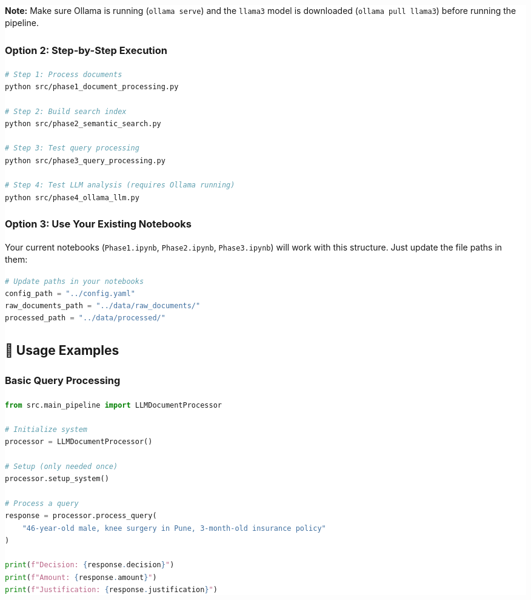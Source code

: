 **Note:** Make sure Ollama is running (`ollama serve`) and the `llama3` model is downloaded (`ollama pull llama3`) before running the pipeline.

### Option 2: Step-by-Step Execution

```bash
# Step 1: Process documents
python src/phase1_document_processing.py

# Step 2: Build search index  
python src/phase2_semantic_search.py

# Step 3: Test query processing
python src/phase3_query_processing.py

# Step 4: Test LLM analysis (requires Ollama running)
python src/phase4_ollama_llm.py
```

### Option 3: Use Your Existing Notebooks

Your current notebooks (`Phase1.ipynb`, `Phase2.ipynb`, `Phase3.ipynb`) will work with this structure. Just update the file paths in them:

```python
# Update paths in your notebooks
config_path = "../config.yaml"
raw_documents_path = "../data/raw_documents/"
processed_path = "../data/processed/"
```

## 📝 Usage Examples

### Basic Query Processing

```python
from src.main_pipeline import LLMDocumentProcessor

# Initialize system
processor = LLMDocumentProcessor()

# Setup (only needed once)
processor.setup_system()

# Process a query
response = processor.process_query(
    "46-year-old male, knee surgery in Pune, 3-month-old insurance policy"
)

print(f"Decision: {response.decision}")
print(f"Amount: {response.amount}")  
print(f"Justification: {response.justification}")
```
